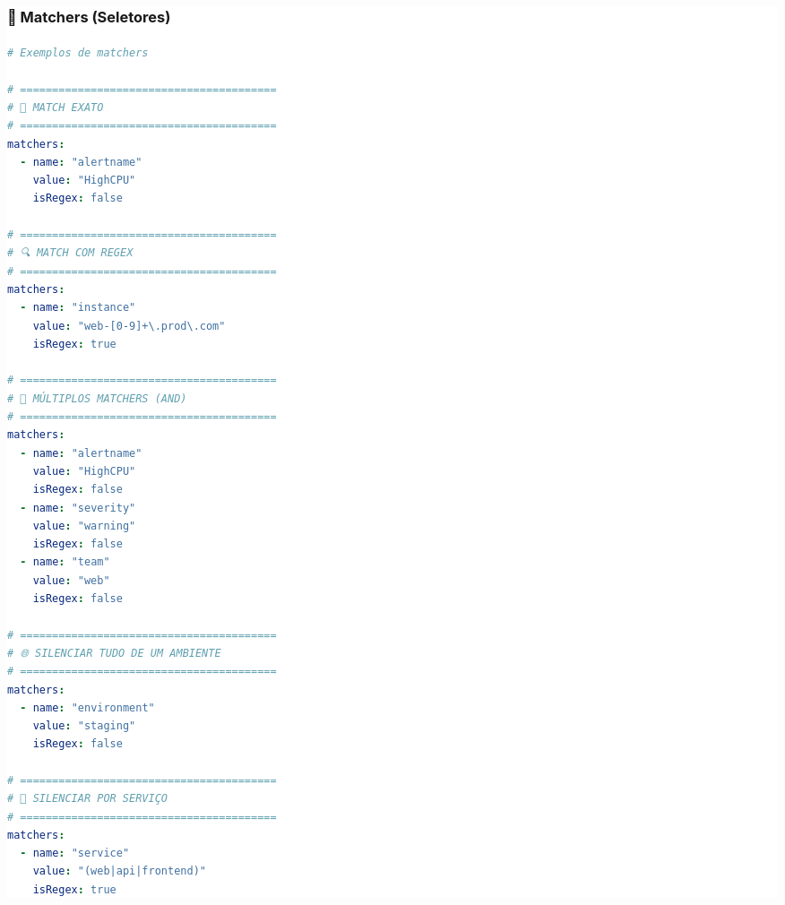 ### 📝 Matchers (Seletores)

```yaml
# Exemplos de matchers

# ========================================
# 🎯 MATCH EXATO
# ========================================
matchers:
  - name: "alertname"
    value: "HighCPU"
    isRegex: false

# ========================================
# 🔍 MATCH COM REGEX
# ========================================
matchers:
  - name: "instance"
    value: "web-[0-9]+\.prod\.com"
    isRegex: true

# ========================================
# 🤝 MÚLTIPLOS MATCHERS (AND)
# ========================================
matchers:
  - name: "alertname"
    value: "HighCPU"
    isRegex: false
  - name: "severity"
    value: "warning"
    isRegex: false
  - name: "team"
    value: "web"
    isRegex: false

# ========================================
# 🌐 SILENCIAR TUDO DE UM AMBIENTE
# ========================================
matchers:
  - name: "environment"
    value: "staging"
    isRegex: false

# ========================================
# 🔧 SILENCIAR POR SERVIÇO
# ========================================
matchers:
  - name: "service"
    value: "(web|api|frontend)"
    isRegex: true
```

